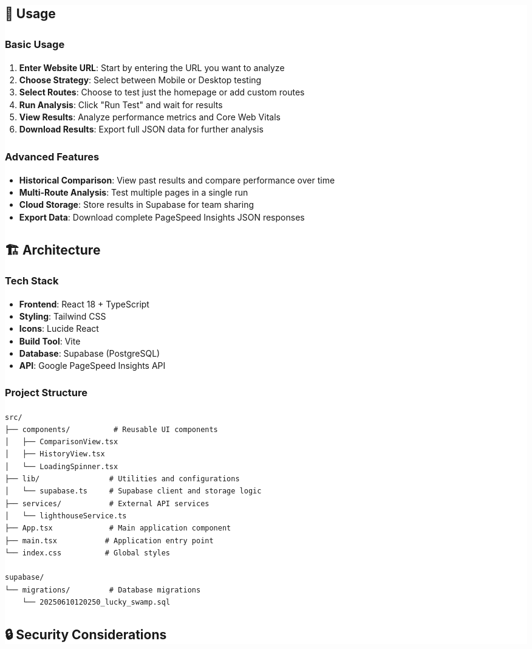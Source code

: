 ## 📖 Usage

### Basic Usage

1. **Enter Website URL**: Start by entering the URL you want to analyze
2. **Choose Strategy**: Select between Mobile or Desktop testing
3. **Select Routes**: Choose to test just the homepage or add custom routes
4. **Run Analysis**: Click "Run Test" and wait for results
5. **View Results**: Analyze performance metrics and Core Web Vitals
6. **Download Results**: Export full JSON data for further analysis

### Advanced Features

- **Historical Comparison**: View past results and compare performance over time
- **Multi-Route Analysis**: Test multiple pages in a single run
- **Cloud Storage**: Store results in Supabase for team sharing
- **Export Data**: Download complete PageSpeed Insights JSON responses

## 🏗️ Architecture

### Tech Stack

- **Frontend**: React 18 + TypeScript
- **Styling**: Tailwind CSS
- **Icons**: Lucide React
- **Build Tool**: Vite
- **Database**: Supabase (PostgreSQL)
- **API**: Google PageSpeed Insights API

### Project Structure

```
src/
├── components/          # Reusable UI components
│   ├── ComparisonView.tsx
│   ├── HistoryView.tsx
│   └── LoadingSpinner.tsx
├── lib/                # Utilities and configurations
│   └── supabase.ts     # Supabase client and storage logic
├── services/           # External API services
│   └── lighthouseService.ts
├── App.tsx             # Main application component
├── main.tsx           # Application entry point
└── index.css          # Global styles

supabase/
└── migrations/         # Database migrations
    └── 20250610120250_lucky_swamp.sql
```

## 🔒 Security Considerations
